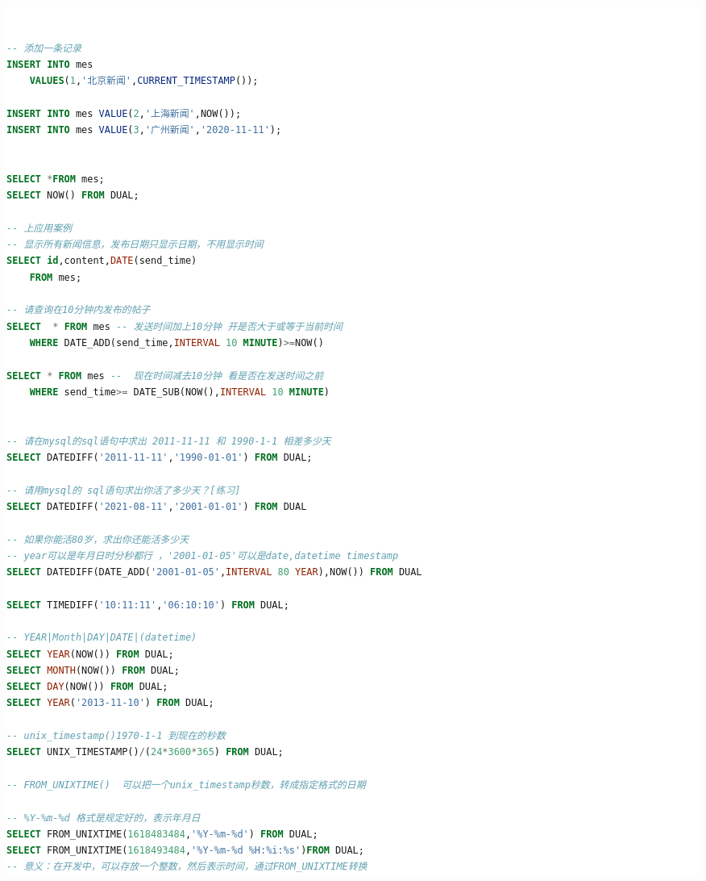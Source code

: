 ```sql


-- 添加一条记录
INSERT INTO mes
	VALUES(1,'北京新闻',CURRENT_TIMESTAMP());

INSERT INTO mes VALUE(2,'上海新闻',NOW());
INSERT INTO mes VALUE(3,'广州新闻','2020-11-11');
	

SELECT *FROM mes;
SELECT NOW() FROM DUAL;

-- 上应用案例
-- 显示所有新闻信息，发布日期只显示日期，不用显示时间
SELECT id,content,DATE(send_time)
	FROM mes;
	
-- 请查询在10分钟内发布的帖子
SELECT  * FROM mes -- 发送时间加上10分钟 开是否大于或等于当前时间
	WHERE DATE_ADD(send_time,INTERVAL 10 MINUTE)>=NOW()
	
SELECT * FROM mes --  现在时间减去10分钟 看是否在发送时间之前
	WHERE send_time>= DATE_SUB(NOW(),INTERVAL 10 MINUTE)
	

-- 请在mysql的sql语句中求出 2011-11-11 和 1990-1-1 相差多少天
SELECT DATEDIFF('2011-11-11','1990-01-01') FROM DUAL;

-- 请用mysql的 sql语句求出你活了多少天？[练习]
SELECT DATEDIFF('2021-08-11','2001-01-01') FROM DUAL

-- 如果你能活80岁，求出你还能活多少天
-- year可以是年月日时分秒都行 ，'2001-01-05'可以是date,datetime timestamp
SELECT DATEDIFF(DATE_ADD('2001-01-05',INTERVAL 80 YEAR),NOW()) FROM DUAL

SELECT TIMEDIFF('10:11:11','06:10:10') FROM DUAL;

-- YEAR|Month|DAY|DATE|(datetime)
SELECT YEAR(NOW()) FROM DUAL;
SELECT MONTH(NOW()) FROM DUAL;
SELECT DAY(NOW()) FROM DUAL;
SELECT YEAR('2013-11-10') FROM DUAL;

-- unix_timestamp()1970-1-1 到现在的秒数
SELECT UNIX_TIMESTAMP()/(24*3600*365) FROM DUAL;

-- FROM_UNIXTIME()  可以把一个unix_timestamp秒数，转成指定格式的日期

-- %Y-%m-%d 格式是规定好的，表示年月日
SELECT FROM_UNIXTIME(1618483484,'%Y-%m-%d') FROM DUAL;
SELECT FROM_UNIXTIME(1618493484,'%Y-%m-%d %H:%i:%s')FROM DUAL;
-- 意义：在开发中，可以存放一个整数，然后表示时间，通过FROM_UNIXTIME转换


```

